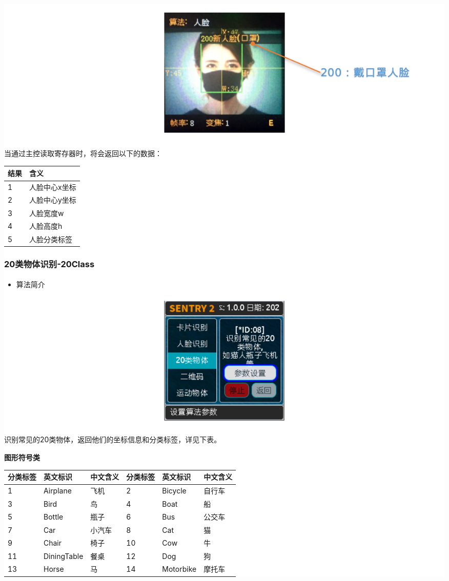 <img src="../img/k210/56.png" />

当通过主控读取寄存器时，将会返回以下的数据：

|结果|含义|
|:--|:--|
|1|人脸中心x坐标|
|2|人脸中心y坐标|
|3|人脸宽度w|
|4|人脸高度h|
|5|人脸分类标签|


### 20类物体识别-20Class

+ 算法简介

<img src="../img/k210/47.png" />

识别常见的20类物体，返回他们的坐标信息和分类标签，详见下表。

**图形符号类**

|分类标签|英文标识|中文含义|分类标签|英文标识|中文含义|
|:--|:--|:--|:--|:--|:--|
|1|Airplane|飞机|2|Bicycle|自行车|
|3|Bird|鸟|4|Boat|船|
|5|Bottle|瓶子|6|Bus|公交车|
|7|Car|小汽车|8|Cat|猫|
|9|Chair|椅子|10|Cow|牛|
|11|DiningTable|餐桌|12|Dog|狗|
|13|Horse|马|14|Motorbike|摩托车|